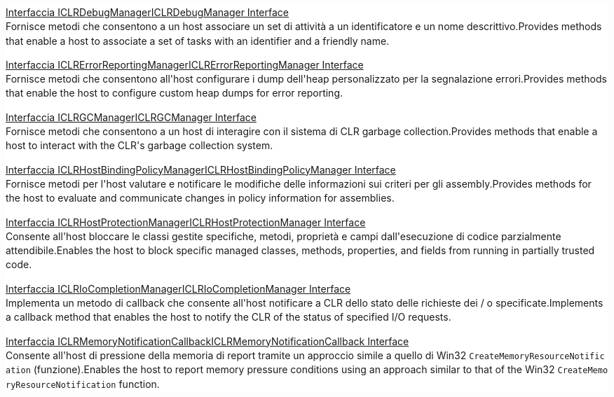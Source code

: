  [<span data-ttu-id="3b59a-125">Interfaccia ICLRDebugManager</span><span class="sxs-lookup"><span data-stu-id="3b59a-125">ICLRDebugManager Interface</span></span>](../../../../docs/framework/unmanaged-api/hosting/iclrdebugmanager-interface.md)  
 <span data-ttu-id="3b59a-126">Fornisce metodi che consentono a un host associare un set di attività a un identificatore e un nome descrittivo.</span><span class="sxs-lookup"><span data-stu-id="3b59a-126">Provides methods that enable a host to associate a set of tasks with an identifier and a friendly name.</span></span>  
  
 [<span data-ttu-id="3b59a-127">Interfaccia ICLRErrorReportingManager</span><span class="sxs-lookup"><span data-stu-id="3b59a-127">ICLRErrorReportingManager Interface</span></span>](../../../../docs/framework/unmanaged-api/hosting/iclrerrorreportingmanager-interface.md)  
 <span data-ttu-id="3b59a-128">Fornisce metodi che consentono all'host configurare i dump dell'heap personalizzato per la segnalazione errori.</span><span class="sxs-lookup"><span data-stu-id="3b59a-128">Provides methods that enable the host to configure custom heap dumps for error reporting.</span></span>  
  
 [<span data-ttu-id="3b59a-129">Interfaccia ICLRGCManager</span><span class="sxs-lookup"><span data-stu-id="3b59a-129">ICLRGCManager Interface</span></span>](../../../../docs/framework/unmanaged-api/hosting/iclrgcmanager-interface.md)  
 <span data-ttu-id="3b59a-130">Fornisce metodi che consentono a un host di interagire con il sistema di CLR garbage collection.</span><span class="sxs-lookup"><span data-stu-id="3b59a-130">Provides methods that enable a host to interact with the CLR's garbage collection system.</span></span>  
  
 [<span data-ttu-id="3b59a-131">Interfaccia ICLRHostBindingPolicyManager</span><span class="sxs-lookup"><span data-stu-id="3b59a-131">ICLRHostBindingPolicyManager Interface</span></span>](../../../../docs/framework/unmanaged-api/hosting/iclrhostbindingpolicymanager-interface.md)  
 <span data-ttu-id="3b59a-132">Fornisce metodi per l'host valutare e notificare le modifiche delle informazioni sui criteri per gli assembly.</span><span class="sxs-lookup"><span data-stu-id="3b59a-132">Provides methods for the host to evaluate and communicate changes in policy information for assemblies.</span></span>  
  
 [<span data-ttu-id="3b59a-133">Interfaccia ICLRHostProtectionManager</span><span class="sxs-lookup"><span data-stu-id="3b59a-133">ICLRHostProtectionManager Interface</span></span>](../../../../docs/framework/unmanaged-api/hosting/iclrhostprotectionmanager-interface.md)  
 <span data-ttu-id="3b59a-134">Consente all'host bloccare le classi gestite specifiche, metodi, proprietà e campi dall'esecuzione di codice parzialmente attendibile.</span><span class="sxs-lookup"><span data-stu-id="3b59a-134">Enables the host to block specific managed classes, methods, properties, and fields from running in partially trusted code.</span></span>  
  
 [<span data-ttu-id="3b59a-135">Interfaccia ICLRIoCompletionManager</span><span class="sxs-lookup"><span data-stu-id="3b59a-135">ICLRIoCompletionManager Interface</span></span>](../../../../docs/framework/unmanaged-api/hosting/iclriocompletionmanager-interface.md)  
 <span data-ttu-id="3b59a-136">Implementa un metodo di callback che consente all'host notificare a CLR dello stato delle richieste dei / o specificate.</span><span class="sxs-lookup"><span data-stu-id="3b59a-136">Implements a callback method that enables the host to notify the CLR of the status of specified I/O requests.</span></span>  
  
 [<span data-ttu-id="3b59a-137">Interfaccia ICLRMemoryNotificationCallback</span><span class="sxs-lookup"><span data-stu-id="3b59a-137">ICLRMemoryNotificationCallback Interface</span></span>](../../../../docs/framework/unmanaged-api/hosting/iclrmemorynotificationcallback-interface.md)  
 <span data-ttu-id="3b59a-138">Consente all'host di pressione della memoria di report tramite un approccio simile a quello di Win32 `CreateMemoryResourceNotification` (funzione).</span><span class="sxs-lookup"><span data-stu-id="3b59a-138">Enables the host to report memory pressure conditions using an approach similar to that of the Win32 `CreateMemoryResourceNotification` function.</span></span>  
  